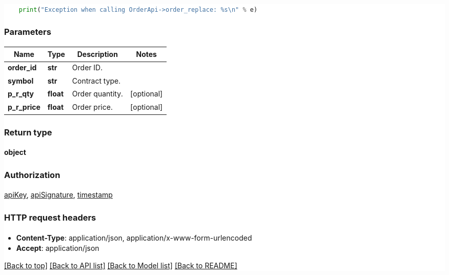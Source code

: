 ```python
    print("Exception when calling OrderApi->order_replace: %s\n" % e)
```

### Parameters

Name | Type | Description  | Notes
------------- | ------------- | ------------- | -------------
 **order_id** | **str**| Order ID. | 
 **symbol** | **str**| Contract type. | 
 **p_r_qty** | **float**| Order quantity. | [optional] 
 **p_r_price** | **float**| Order price. | [optional] 

### Return type

**object**

### Authorization

[apiKey](../README.md#apiKey), [apiSignature](../README.md#apiSignature), [timestamp](../README.md#timestamp)

### HTTP request headers

 - **Content-Type**: application/json, application/x-www-form-urlencoded
 - **Accept**: application/json

[[Back to top]](#) [[Back to API list]](../README.md#documentation-for-api-endpoints) [[Back to Model list]](../README.md#documentation-for-models) [[Back to README]](../README.md)

